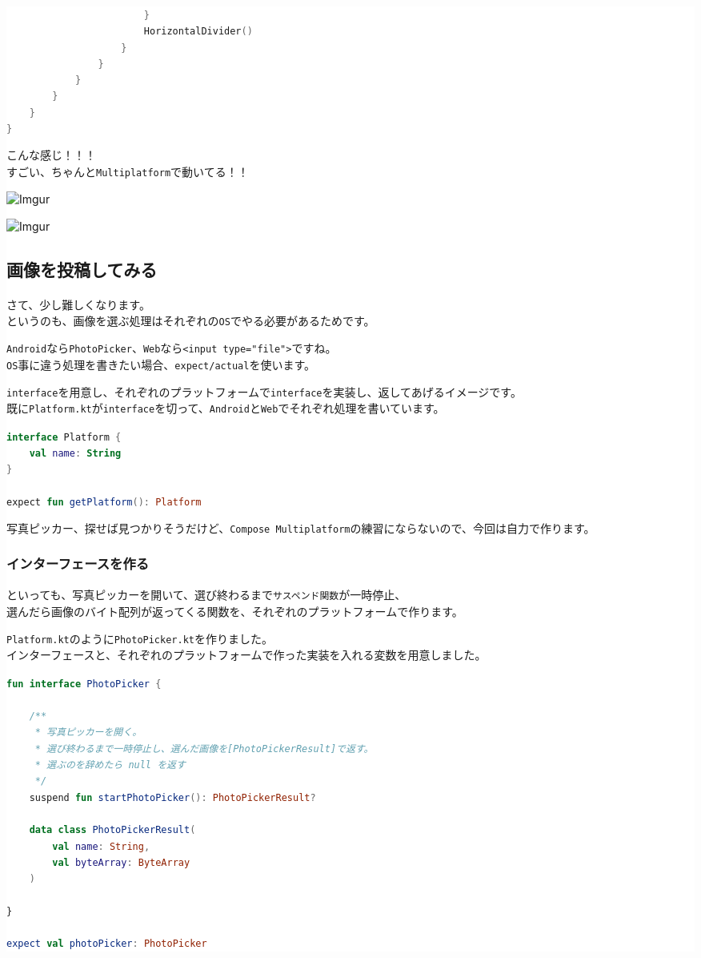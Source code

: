 ```kotlin
                        }
                        HorizontalDivider()
                    }
                }
            }
        }
    }
}
```

こんな感じ！！！  
すごい、ちゃんと`Multiplatform`で動いてる！！

![Imgur](https://imgur.com/wLi2FaP.png)

![Imgur](https://imgur.com/OP23vCG.png)

## 画像を投稿してみる
さて、少し難しくなります。  
というのも、画像を選ぶ処理はそれぞれの`OS`でやる必要があるためです。

`Android`なら`PhotoPicker`、`Web`なら`<input type="file">`ですね。  
`OS`事に違う処理を書きたい場合、`expect/actual`を使います。

`interface`を用意し、それぞれのプラットフォームで`interface`を実装し、返してあげるイメージです。  
既に`Platform.kt`が`interface`を切って、`Android`と`Web`でそれぞれ処理を書いています。

```kotlin
interface Platform {
    val name: String
}

expect fun getPlatform(): Platform
```

写真ピッカー、探せば見つかりそうだけど、`Compose Multiplatform`の練習にならないので、今回は自力で作ります。

### インターフェースを作る
といっても、写真ピッカーを開いて、選び終わるまで`サスペンド関数`が一時停止、  
選んだら画像のバイト配列が返ってくる関数を、それぞれのプラットフォームで作ります。

`Platform.kt`のように`PhotoPicker.kt`を作りました。  
インターフェースと、それぞれのプラットフォームで作った実装を入れる変数を用意しました。

```kotlin
fun interface PhotoPicker {

    /**
     * 写真ピッカーを開く。
     * 選び終わるまで一時停止し、選んだ画像を[PhotoPickerResult]で返す。
     * 選ぶのを辞めたら null を返す
     */
    suspend fun startPhotoPicker(): PhotoPickerResult?

    data class PhotoPickerResult(
        val name: String,
        val byteArray: ByteArray
    )

}

expect val photoPicker: PhotoPicker
```
